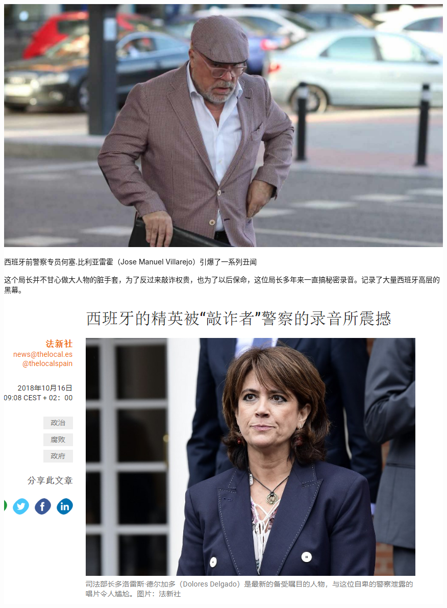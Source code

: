 ![](images/btnews/0101_0200/0156/media/image10.png)

西班牙前警察专员何塞.比利亚雷霍（Jose Manuel Villarejo）引爆了一系列丑闻

这个局长并不甘心做大人物的脏手套，为了反过来敲诈权贵，也为了以后保命，这位局长多年来一直搞秘密录音。记录了大量西班牙高层的黑幕。

![](images/btnews/0101_0200/0156/media/image11.png)
